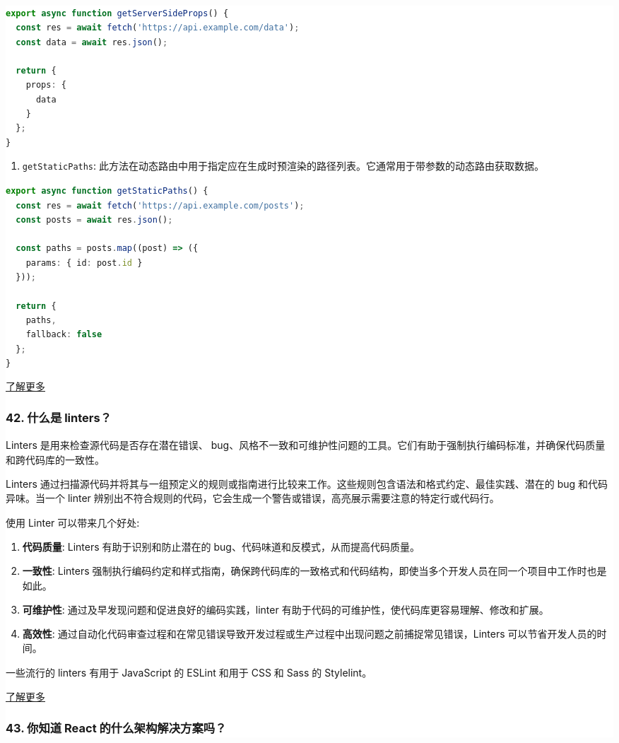 ```ts
export async function getServerSideProps() {
  const res = await fetch('https://api.example.com/data');
  const data = await res.json();

  return {
    props: {
      data
    }
  };
}
```

1.  `getStaticPaths`: 此方法在动态路由中用于指定应在生成时预渲染的路径列表。它通常用于带参数的动态路由获取数据。

```ts
export async function getStaticPaths() {
  const res = await fetch('https://api.example.com/posts');
  const posts = await res.json();

  const paths = posts.map((post) => ({
    params: { id: post.id }
  }));

  return {
    paths,
    fallback: false
  };
}
```

[了解更多](https://nextjs.org/docs/app/building-your-application/data-fetching/fetching-caching-and-revalidating)

### 42. 什么是 linters？

Linters 是用来检查源代码是否存在潜在错误、 bug、风格不一致和可维护性问题的工具。它们有助于强制执行编码标准，并确保代码质量和跨代码库的一致性。

Linters 通过扫描源代码并将其与一组预定义的规则或指南进行比较来工作。这些规则包含语法和格式约定、最佳实践、潜在的 bug 和代码异味。当一个 linter 辨别出不符合规则的代码，它会生成一个警告或错误，高亮展示需要注意的特定行或代码行。

使用 Linter 可以带来几个好处:

1.  **代码质量**: Linters 有助于识别和防止潜在的 bug、代码味道和反模式，从而提高代码质量。
    
2.  **一致性**: Linters 强制执行编码约定和样式指南，确保跨代码库的一致格式和代码结构，即使当多个开发人员在同一个项目中工作时也是如此。
    
3.  **可维护性**: 通过及早发现问题和促进良好的编码实践，linter 有助于代码的可维护性，使代码库更容易理解、修改和扩展。
    
4.  **高效性**: 通过自动化代码审查过程和在常见错误导致开发过程或生产过程中出现问题之前捕捉常见错误，Linters 可以节省开发人员的时间。
    

一些流行的 linters 有用于 JavaScript 的 ESLint 和用于 CSS 和 Sass 的 Stylelint。

[了解更多](https://eslint.org/docs/latest/use/getting-started)

### 43. 你知道 React 的什么架构解决方案吗？
